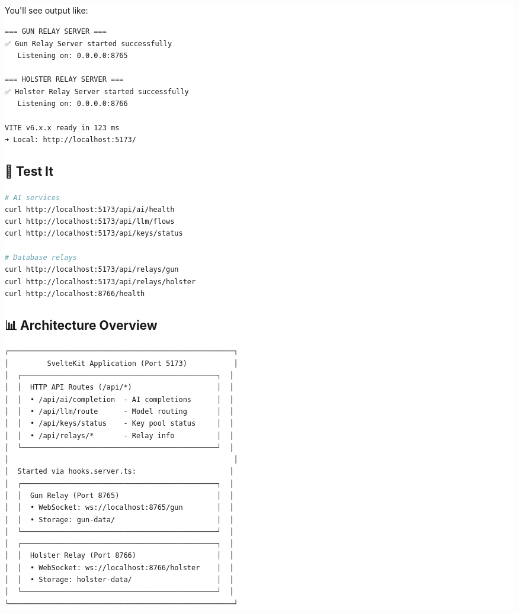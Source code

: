 You'll see output like:

```
=== GUN RELAY SERVER ===
✅ Gun Relay Server started successfully
   Listening on: 0.0.0.0:8765

=== HOLSTER RELAY SERVER ===
✅ Holster Relay Server started successfully
   Listening on: 0.0.0.0:8766

VITE v6.x.x ready in 123 ms
➜ Local: http://localhost:5173/
```

## 🧪 Test It

```bash
# AI services
curl http://localhost:5173/api/ai/health
curl http://localhost:5173/api/llm/flows
curl http://localhost:5173/api/keys/status

# Database relays
curl http://localhost:5173/api/relays/gun
curl http://localhost:5173/api/relays/holster
curl http://localhost:8766/health
```

## 📊 Architecture Overview

```
┌─────────────────────────────────────────────────────┐
│         SvelteKit Application (Port 5173)           │
│  ┌──────────────────────────────────────────────┐  │
│  │  HTTP API Routes (/api/*)                    │  │
│  │  • /api/ai/completion  - AI completions      │  │
│  │  • /api/llm/route      - Model routing       │  │
│  │  • /api/keys/status    - Key pool status     │  │
│  │  • /api/relays/*       - Relay info          │  │
│  └──────────────────────────────────────────────┘  │
│                                                     │
│  Started via hooks.server.ts:                      │
│  ┌──────────────────────────────────────────────┐  │
│  │  Gun Relay (Port 8765)                       │  │
│  │  • WebSocket: ws://localhost:8765/gun        │  │
│  │  • Storage: gun-data/                        │  │
│  └──────────────────────────────────────────────┘  │
│  ┌──────────────────────────────────────────────┐  │
│  │  Holster Relay (Port 8766)                   │  │
│  │  • WebSocket: ws://localhost:8766/holster    │  │
│  │  • Storage: holster-data/                    │  │
│  └──────────────────────────────────────────────┘  │
└─────────────────────────────────────────────────────┘
```
